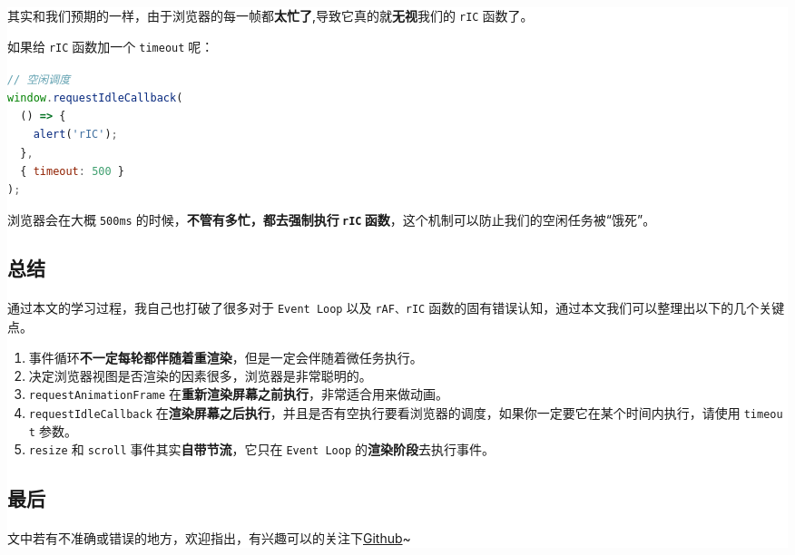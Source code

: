 其实和我们预期的一样，由于浏览器的每一帧都**太忙了**,导致它真的就**无视**我们的 `rIC` 函数了。

如果给 `rIC` 函数加一个 `timeout` 呢：

```js
// 空闲调度
window.requestIdleCallback(
  () => {
    alert('rIC');
  },
  { timeout: 500 }
);
```

浏览器会在大概 `500ms` 的时候，**不管有多忙，都去强制执行 `rIC` 函数**，这个机制可以防止我们的空闲任务被“饿死”。

## 总结

通过本文的学习过程，我自己也打破了很多对于 `Event Loop` 以及 `rAF、rIC` 函数的固有错误认知，通过本文我们可以整理出以下的几个关键点。

1. 事件循环**不一定每轮都伴随着重渲染**，但是一定会伴随着微任务执行。
2. 决定浏览器视图是否渲染的因素很多，浏览器是非常聪明的。
3. `requestAnimationFrame` 在**重新渲染屏幕之前执行**，非常适合用来做动画。
4. `requestIdleCallback` 在**渲染屏幕之后执行**，并且是否有空执行要看浏览器的调度，如果你一定要它在某个时间内执行，请使用 `timeout` 参数。
5. `resize` 和 `scroll` 事件其实**自带节流**，它只在 `Event Loop` 的**渲染阶段**去执行事件。

## 最后

文中若有不准确或错误的地方，欢迎指出，有兴趣可以的关注下[Github](https://github.com/GolderBrother)~

 <comment/>
